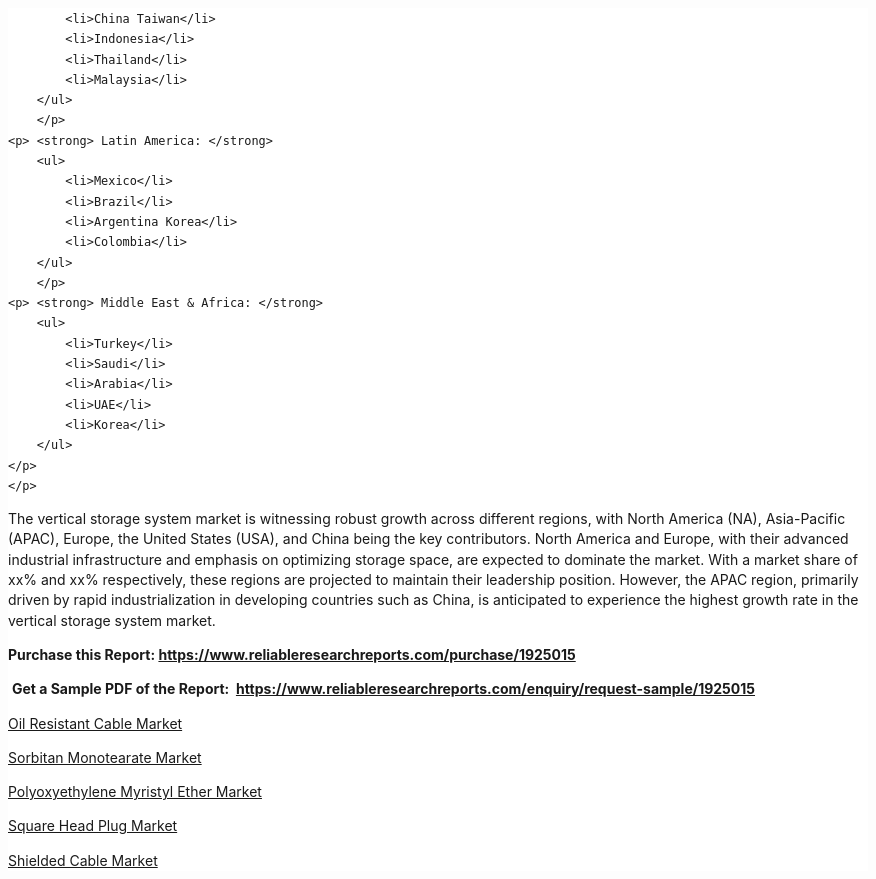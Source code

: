             <li>China Taiwan</li>
            <li>Indonesia</li>
            <li>Thailand</li>
            <li>Malaysia</li>
        </ul>
        </p> 
    <p> <strong> Latin America: </strong>
        <ul>
            <li>Mexico</li>
            <li>Brazil</li>
            <li>Argentina Korea</li>
            <li>Colombia</li>
        </ul>
        </p> 
    <p> <strong> Middle East & Africa: </strong>
        <ul>
            <li>Turkey</li>
            <li>Saudi</li>
            <li>Arabia</li>
            <li>UAE</li>
            <li>Korea</li>
        </ul>
    </p>
    </p>
<p><p>The vertical storage system market is witnessing robust growth across different regions, with North America (NA), Asia-Pacific (APAC), Europe, the United States (USA), and China being the key contributors. North America and Europe, with their advanced industrial infrastructure and emphasis on optimizing storage space, are expected to dominate the market. With a market share of xx% and xx% respectively, these regions are projected to maintain their leadership position. However, the APAC region, primarily driven by rapid industrialization in developing countries such as China, is anticipated to experience the highest growth rate in the vertical storage system market.</p></p>
<p><strong>Purchase this Report: <a href="https://www.reliableresearchreports.com/purchase/1925015">https://www.reliableresearchreports.com/purchase/1925015</a></strong></p>
<p>&nbsp;<strong>Get a Sample PDF of the Report:&nbsp;&nbsp;<a href="https://www.reliableresearchreports.com/enquiry/request-sample/1925015">https://www.reliableresearchreports.com/enquiry/request-sample/1925015</a></strong></p>
<p><strong></strong></p>
<p><p><a href="https://medium.com/@jalenmurphy48/oil-resistant-cable-market-comprehensive-assessment-by-type-application-and-geography-d9800b7b7d8a">Oil Resistant Cable Market</a></p><p><a href="https://github.com/Chiragrp23/Market-Research-Report-List-1/blob/main/sorbitan-monotearate-market.md">Sorbitan Monotearate Market</a></p><p><a href="https://github.com/Chiragrp24/Market-Research-Report-List-1/blob/main/polyoxyethylene-myristyl-ether-market.md">Polyoxyethylene Myristyl Ether Market</a></p><p><a href="https://medium.com/@elsahermann/square-head-plug-market-share-evolution-and-market-growth-trends-2023-2030-b4a828a59557">Square Head Plug Market</a></p><p><a href="https://medium.com/@hunterwyman1984/shielded-cable-market-outlook-industry-overview-and-forecast-2023-to-2030-b73c71724361">Shielded Cable Market</a></p></p>